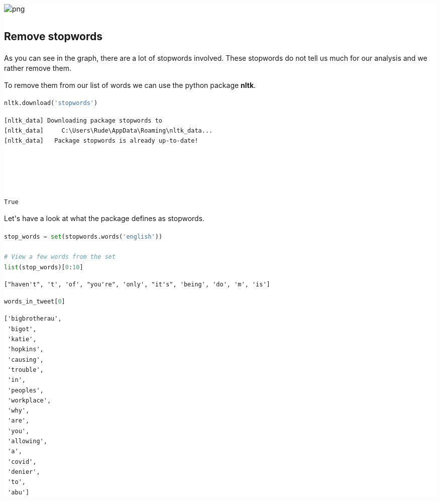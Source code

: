 
    
![png](02TwitterWordCounts_files/02TwitterWordCounts_22_0.png)
    


## Remove stopwords

As you can see in the graph, there are a lot of stopwords involved. These stopwords do not tell us much for our analysis and we rather remove them. 

To remove them from our list of words we can use the python package **nltk**. 


```python
nltk.download('stopwords')
```

    [nltk_data] Downloading package stopwords to
    [nltk_data]     C:\Users\Rude\AppData\Roaming\nltk_data...
    [nltk_data]   Package stopwords is already up-to-date!
    




    True



Let's have a look at what the package defines as stopwords. 


```python
stop_words = set(stopwords.words('english'))

# View a few words from the set
list(stop_words)[0:10]
```




    ["haven't", 't', 'of', "you're", 'only', "it's", 'being', 'do', 'm', 'is']




```python
words_in_tweet[0]
```




    ['bigbrotherau',
     'bigot',
     'katie',
     'hopkins',
     'causing',
     'trouble',
     'in',
     'peoples',
     'workplace',
     'why',
     'are',
     'you',
     'allowing',
     'a',
     'covid',
     'denier',
     'to',
     'abu']
